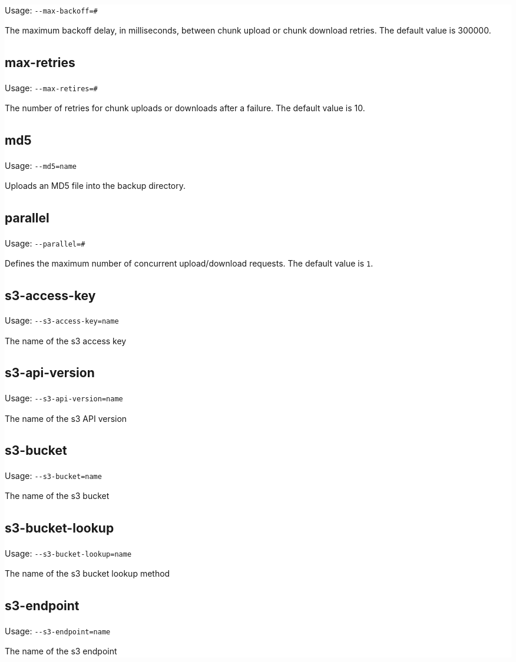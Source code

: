 Usage: `--max-backoff=#`

The maximum backoff delay, in milliseconds, between chunk upload or chunk download retries. The default value is 300000.

## max-retries

Usage: `--max-retires=#`

The number of retries for chunk uploads or downloads after a failure. The default value is 10.

## md5

Usage: `--md5=name`

Uploads an MD5 file into the backup directory.

## parallel

Usage: `--parallel=#`

Defines the maximum number of concurrent upload/download requests. The default value is `1`.

## s3-access-key

Usage: `--s3-access-key=name`

The name of the s3 access key

## s3-api-version

Usage: `--s3-api-version=name`

The name of the s3 API version


## s3-bucket

Usage: `--s3-bucket=name`

The name of the s3 bucket

## s3-bucket-lookup

Usage: `--s3-bucket-lookup=name`

The name of the s3 bucket lookup method

## s3-endpoint

Usage: `--s3-endpoint=name`

The name of the s3 endpoint
